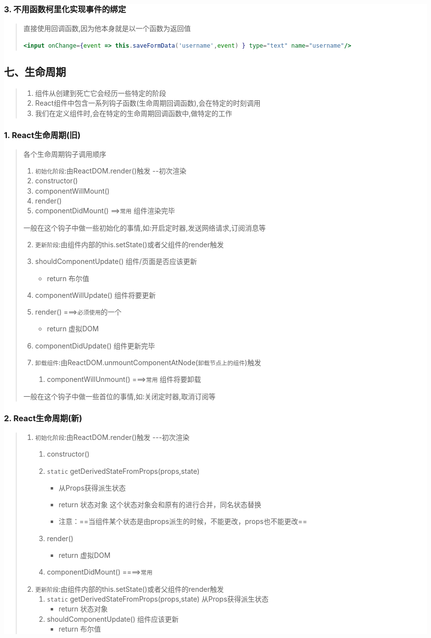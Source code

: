 ### 3. 不用函数柯里化实现事件的绑定

>直接使用回调函数,因为他本身就是以一个函数为返回值
>
>```jsx
><input onChange={event => this.saveFormData('username',event) } type="text" name="username"/>
>```

## 七、生命周期

>1. 组件从创建到死亡它会经历一些特定的阶段
>2. React组件中包含一系列钩子函数(生命周期回调函数),会在特定的时刻调用
>3. 我们在定义组件时,会在特定的生命周期回调函数中,做特定的工作

### 1. React生命周期(旧)

>各个生命周期钩子调用顺序
>
>1. `初始化阶段`:由ReactDOM.render()触发 --初次渲染
>   1. constructor()
>    2. componentWillMount()
>   3. render()
>    4. componentDidMount() ==>`常用` 组件渲染完毕
>
>   一般在这个钩子中做一些初始化的事情,如:开启定时器,发送网络请求,订阅消息等
>
>2. `更新阶段`:由组件内部的this.setState()或者父组件的render触发
>
>   1. shouldComponentUpdate() 组件/页面是否应该更新
>        - return 布尔值
>   2. componentWillUpdate() 组件将要更新
>   3. render()   ===>`必须使用`的一个
>        - return 虚拟DOM
>   4. componentDidUpdate() 组件更新完毕
>
>3. `卸载组件`:由ReactDOM.unmountComponentAtNode(`卸载节点上的组件`)触发
>     
>     1. componentWillUnmount() ===>`常用` 组件将要卸载
>
>一般在这个钩子中做一些首位的事情,如:关闭定时器,取消订阅等

### 2. React生命周期(新)

>1. `初始化阶段`:由ReactDOM.render()触发 ---初次渲染
>    1. constructor()
>    
>     2. `static` getDerivedStateFromProps(props,state) 
>          
>           - 从Props获得派生状态
>          
>          - return 状态对象 这个状态对象会和原有的进行合并，同名状态替换
>          - 注意：==当组件某个状态是由props派生的时候，不能更改，props也不能更改==
>          
>     3. render()
>    
>          - return 虚拟DOM
>    
>     4. componentDidMount() ====>`常用` 
>2. `更新阶段`:由组件内部的this.setState()或者父组件的render触发
>    1. `static` getDerivedStateFromProps(props,state)  从Props获得派生状态
>         - return 状态对象
>    2. shouldComponentUpdate() 组件应该更新
>         - return 布尔值